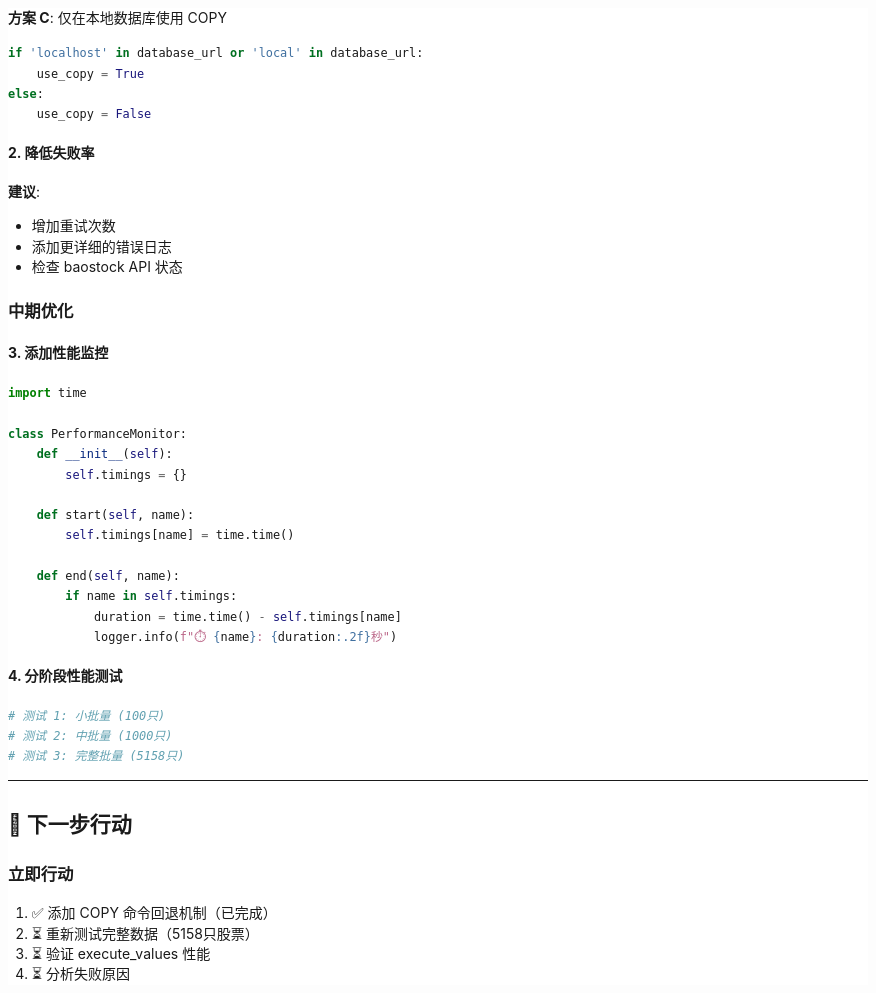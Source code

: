 **方案 C**: 仅在本地数据库使用 COPY
```python
if 'localhost' in database_url or 'local' in database_url:
    use_copy = True
else:
    use_copy = False
```

#### 2. 降低失败率

**建议**:
- 增加重试次数
- 添加更详细的错误日志
- 检查 baostock API 状态

### 中期优化

#### 3. 添加性能监控

```python
import time

class PerformanceMonitor:
    def __init__(self):
        self.timings = {}
    
    def start(self, name):
        self.timings[name] = time.time()
    
    def end(self, name):
        if name in self.timings:
            duration = time.time() - self.timings[name]
            logger.info(f"⏱️ {name}: {duration:.2f}秒")
```

#### 4. 分阶段性能测试

```bash
# 测试 1: 小批量 (100只)
# 测试 2: 中批量 (1000只)
# 测试 3: 完整批量 (5158只)
```

---

## 📝 下一步行动

### 立即行动

1. ✅ 添加 COPY 命令回退机制（已完成）
2. ⏳ 重新测试完整数据（5158只股票）
3. ⏳ 验证 execute_values 性能
4. ⏳ 分析失败原因
